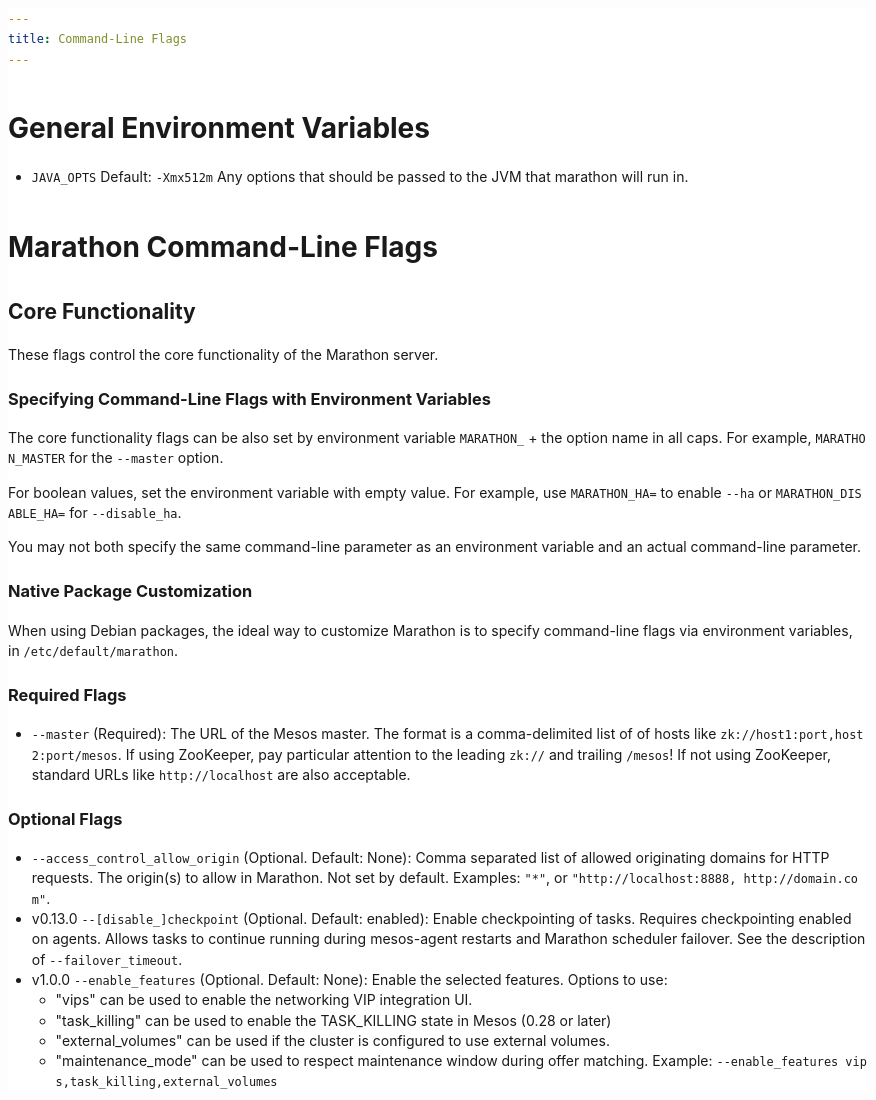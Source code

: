 ```yaml
---
title: Command-Line Flags
---
```


# General Environment Variables

* `JAVA_OPTS`  Default: `-Xmx512m`
    Any options that should be passed to the JVM that marathon will run in.

# Marathon Command-Line Flags

## Core Functionality

These flags control the core functionality of the Marathon server.


### Specifying Command-Line Flags with Environment Variables

The core functionality flags can be also set by environment variable `MARATHON_` + the option name in all caps. For example, `MARATHON_MASTER` for the `--master` option.

For boolean values, set the environment variable with empty value. For example, use `MARATHON_HA=` to enable `--ha` or `MARATHON_DISABLE_HA=` for `--disable_ha`.

You may not both specify the same command-line parameter as an environment variable and an actual command-line parameter.

### Native Package Customization

When using Debian packages, the ideal way to customize Marathon is to specify command-line flags via environment variables, in `/etc/default/marathon`.

### Required Flags

* `--master` (Required): The URL of the Mesos master. The format is a
    comma-delimited list of of hosts like `zk://host1:port,host2:port/mesos`.
    If using ZooKeeper, pay particular attention to the leading `zk://` and
    trailing `/mesos`! If not using ZooKeeper, standard URLs like
    `http://localhost` are also acceptable.

### Optional Flags

* `--access_control_allow_origin` (Optional. Default: None):
    Comma separated list of allowed originating domains for HTTP requests.
    The origin(s) to allow in Marathon. Not set by default.
    Examples: `"*"`, or `"http://localhost:8888, http://domain.com"`.
* <span class="label label-default">v0.13.0</span> `--[disable_]checkpoint` (Optional. Default: enabled):
    Enable checkpointing of tasks.
    Requires checkpointing enabled on agents. Allows tasks to continue running
    during mesos-agent restarts and Marathon scheduler failover.  See the
    description of `--failover_timeout`.
* <span class="label label-default">v1.0.0</span> `--enable_features` (Optional. Default: None):
    Enable the selected features. Options to use:
    - "vips" can be used to enable the networking VIP integration UI.
    - "task\_killing" can be used to enable the TASK\_KILLING state in Mesos (0.28 or later)
    - "external\_volumes" can be used if the cluster is configured to use external volumes.
    - "maintenance_mode" can be used to respect maintenance window during offer matching.
    Example: `--enable_features vips,task_killing,external_volumes`